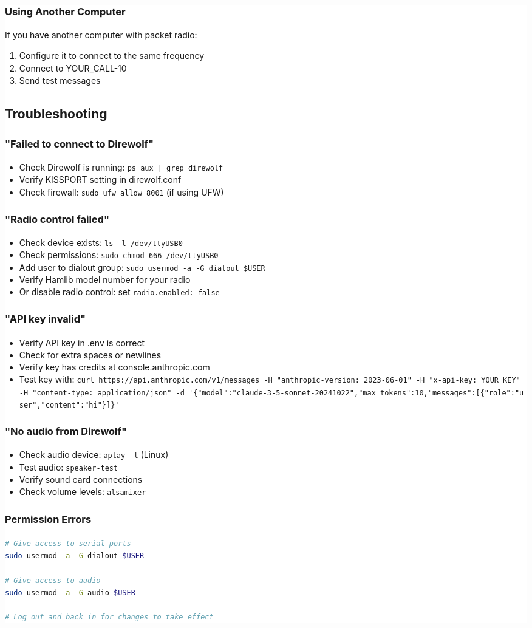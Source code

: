 ### Using Another Computer

If you have another computer with packet radio:

1. Configure it to connect to the same frequency
2. Connect to YOUR_CALL-10
3. Send test messages

## Troubleshooting

### "Failed to connect to Direwolf"

- Check Direwolf is running: `ps aux | grep direwolf`
- Verify KISSPORT setting in direwolf.conf
- Check firewall: `sudo ufw allow 8001` (if using UFW)

### "Radio control failed"

- Check device exists: `ls -l /dev/ttyUSB0`
- Check permissions: `sudo chmod 666 /dev/ttyUSB0`
- Add user to dialout group: `sudo usermod -a -G dialout $USER`
- Verify Hamlib model number for your radio
- Or disable radio control: set `radio.enabled: false`

### "API key invalid"

- Verify API key in .env is correct
- Check for extra spaces or newlines
- Verify key has credits at console.anthropic.com
- Test key with: `curl https://api.anthropic.com/v1/messages -H "anthropic-version: 2023-06-01" -H "x-api-key: YOUR_KEY" -H "content-type: application/json" -d '{"model":"claude-3-5-sonnet-20241022","max_tokens":10,"messages":[{"role":"user","content":"hi"}]}'`

### "No audio from Direwolf"

- Check audio device: `aplay -l` (Linux)
- Test audio: `speaker-test`
- Verify sound card connections
- Check volume levels: `alsamixer`

### Permission Errors

```bash
# Give access to serial ports
sudo usermod -a -G dialout $USER

# Give access to audio
sudo usermod -a -G audio $USER

# Log out and back in for changes to take effect
```
